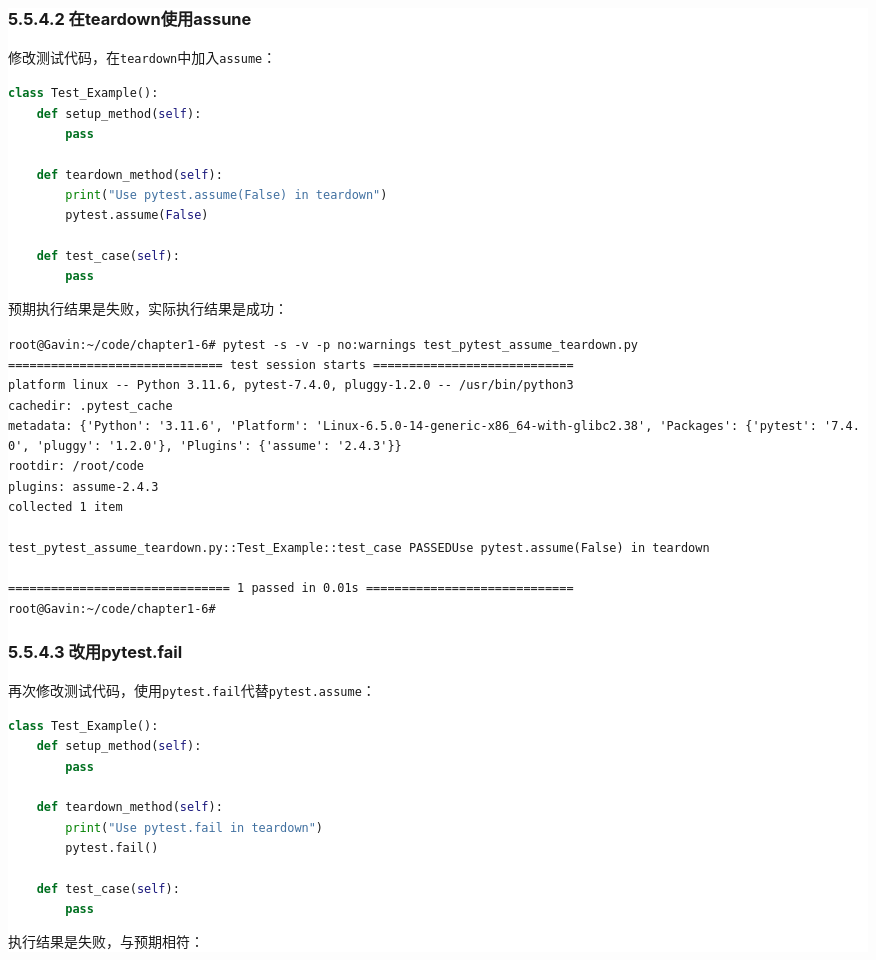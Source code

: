 ### 5.5.4.2 在teardown使用assune

修改测试代码，在`teardown`中加入`assume`：

```python
class Test_Example():
    def setup_method(self):
        pass

    def teardown_method(self):
        print("Use pytest.assume(False) in teardown")
        pytest.assume(False)

    def test_case(self):
        pass
```

预期执行结果是失败，实际执行结果是成功：

```shell
root@Gavin:~/code/chapter1-6# pytest -s -v -p no:warnings test_pytest_assume_teardown.py
============================== test session starts ============================
platform linux -- Python 3.11.6, pytest-7.4.0, pluggy-1.2.0 -- /usr/bin/python3
cachedir: .pytest_cache
metadata: {'Python': '3.11.6', 'Platform': 'Linux-6.5.0-14-generic-x86_64-with-glibc2.38', 'Packages': {'pytest': '7.4.0', 'pluggy': '1.2.0'}, 'Plugins': {'assume': '2.4.3'}}
rootdir: /root/code
plugins: assume-2.4.3
collected 1 item

test_pytest_assume_teardown.py::Test_Example::test_case PASSEDUse pytest.assume(False) in teardown

=============================== 1 passed in 0.01s =============================
root@Gavin:~/code/chapter1-6#
```

### 5.5.4.3 改用pytest.fail

再次修改测试代码，使用`pytest.fail`代替`pytest.assume`：

```python
class Test_Example():
    def setup_method(self):
        pass

    def teardown_method(self):
        print("Use pytest.fail in teardown")
        pytest.fail()

    def test_case(self):
        pass
```

执行结果是失败，与预期相符：
